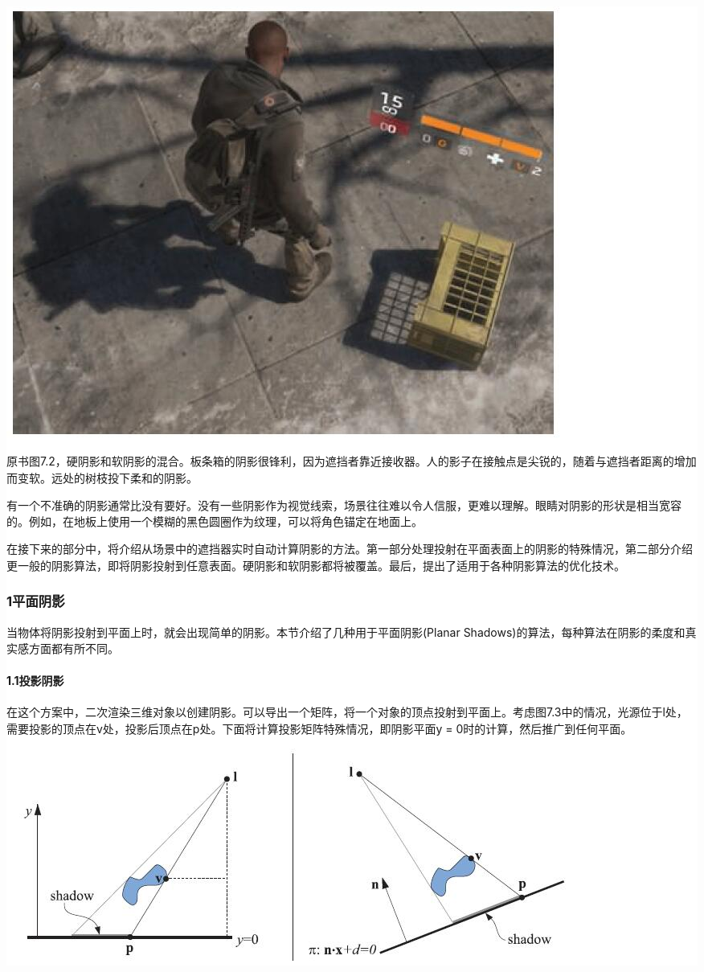 ![7.2](/img/in-post/rtr7/7-2.jpg)

原书图7.2，硬阴影和软阴影的混合。板条箱的阴影很锋利，因为遮挡者靠近接收器。人的影子在接触点是尖锐的，随着与遮挡者距离的增加而变软。远处的树枝投下柔和的阴影。

有一个不准确的阴影通常比没有要好。没有一些阴影作为视觉线索，场景往往难以令人信服，更难以理解。眼睛对阴影的形状是相当宽容的。例如，在地板上使用一个模糊的黑色圆圈作为纹理，可以将角色锚定在地面上。

在接下来的部分中，将介绍从场景中的遮挡器实时自动计算阴影的方法。第一部分处理投射在平面表面上的阴影的特殊情况，第二部分介绍更一般的阴影算法，即将阴影投射到任意表面。硬阴影和软阴影都将被覆盖。最后，提出了适用于各种阴影算法的优化技术。

### 1平面阴影

当物体将阴影投射到平面上时，就会出现简单的阴影。本节介绍了几种用于平面阴影(Planar Shadows)的算法，每种算法在阴影的柔度和真实感方面都有所不同。

#### 1.1投影阴影

在这个方案中，二次渲染三维对象以创建阴影。可以导出一个矩阵，将一个对象的顶点投射到平面上。考虑图7.3中的情况，光源位于l处，需要投影的顶点在v处，投影后顶点在p处。下面将计算投影矩阵特殊情况，即阴影平面y = 0时的计算，然后推广到任何平面。

![7.3](/img/in-post/rtr7/7-3.jpg)
